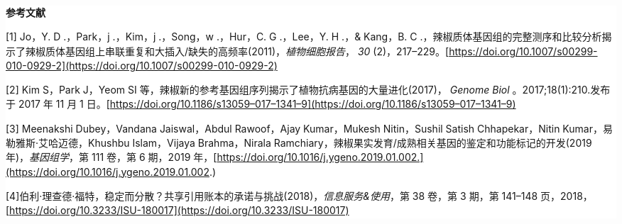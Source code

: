 **参考文献**

[1] Jo，Y. D .，Park，j .，Kim，j .，Song，w .，Hur，C. G .，Lee，Y. H .，& Kang，B. C .，辣椒质体基因组的完整测序和比较分析揭示了辣椒质体基因组上串联重复和大插入/缺失的高频率(2011)，*植物细胞报告*， *30* (2)，217–229。[https://doi.org/10.1007/s00299-010-0929-2](https://doi.org/10.1007/s00299-010-0929-2)

[2] Kim S，Park J，Yeom SI 等，辣椒新的参考基因组序列揭示了植物抗病基因的大量进化(2017)， *Genome Biol* 。2017;18(1):210.发布于 2017 年 11 月 1 日。[https://doi.org/10.1186/s13059–017–1341–9](https://doi.org/10.1186/s13059–017–1341–9)

[3] Meenakshi Dubey，Vandana Jaiswal，Abdul Rawoof，Ajay Kumar，Mukesh Nitin，Sushil Satish Chhapekar，Nitin Kumar，易勒雅斯·艾哈迈德，Khushbu Islam，Vijaya Brahma，Nirala Ramchiary，辣椒果实发育/成熟相关基因的鉴定和功能标记的开发(2019 年)，*基因组学*，第 111 卷，第 6 期，2019 年，[https://doi.org/10.1016/j.ygeno.2019.01.002.](https://doi.org/10.1016/j.ygeno.2019.01.002.)

[4]伯利·理查德·福特，稳定而分散？共享引用账本的承诺与挑战(2018)，*信息服务&使用*，第 38 卷，第 3 期，第 141–148 页，2018，[https://doi.org/10.3233/ISU-180017](https://doi.org/10.3233/ISU-180017)